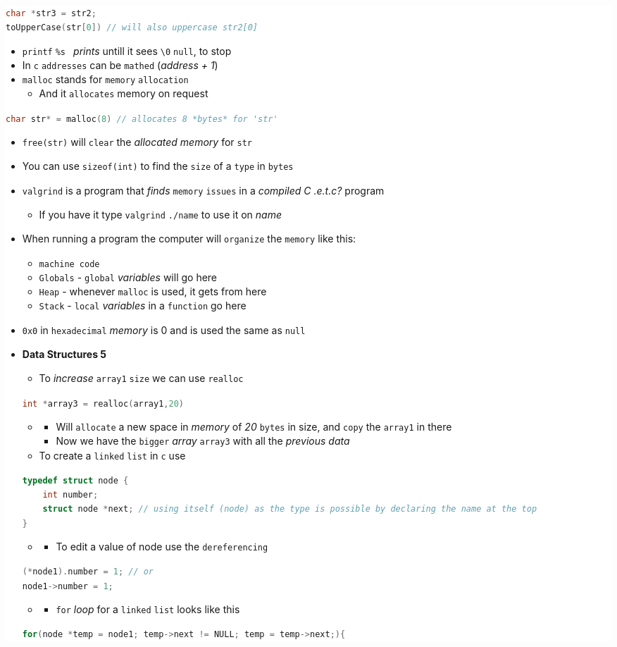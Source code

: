   ```c
  char *str3 = str2;
  toUpperCase(str[0]) // will also uppercase str2[0]
  ```
  
  - `printf` `%s ` *prints* untill it sees `\0` `null`, to stop
  - In `c` `addresses` can be `mathed` (*address + 1*)
  - `malloc` stands for `memory` `allocation`
    - And it `allocates` memory on request
  
  ```c
  char str* = malloc(8) // allocates 8 *bytes* for 'str'
  ```
  
  - `free(str)` will `clear` the *allocated memory* for `str`
    
  - You can use `sizeof(int)` to find the `size` of a `type` in `bytes`
    
  - `valgrind` is a program that *finds* `memory` `issues` in a *compiled* *C .e.t.c?* program
    
    - If you have it type `valgrind` `./name` to use it on *name*
  - When running a program the computer will `organize` the `memory` like this:
    
    - `machine code`
    - `Globals` - `global` *variables* will go here
    - `Heap` - whenever `malloc` is used, it gets from here
    - `Stack` - `local` *variables* in a `function` go here
  - `0x0` in `hexadecimal` *memory* is 0 and is used the same as `null`
    
- **Data Structures 5**
  
  - To *increase* `array1` `size` we can use `realloc`
  
  ```c
  int *array3 = realloc(array1,20)
  ```
  
  - - Will `allocate` a new space in *memory* of *20* `bytes` in size, and `copy` the `array1` in there
    - Now we have the `bigger` *array* `array3` with all the *previous data*
  - To create a `linked` `list` in `c` use
  
  ```c
  typedef struct node {
      int number;
      struct node *next; // using itself (node) as the type is possible by declaring the name at the top
  }
  ```
  
  - - To edit a value of node use the `dereferencing`
  
  ```c
  (*node1).number = 1; // or
  node1->number = 1;
  ```
  
  - - `for` *loop* for a `linked` `list` looks like this
  
  ```c
  for(node *temp = node1; temp->next != NULL; temp = temp->next;){
  ```
  